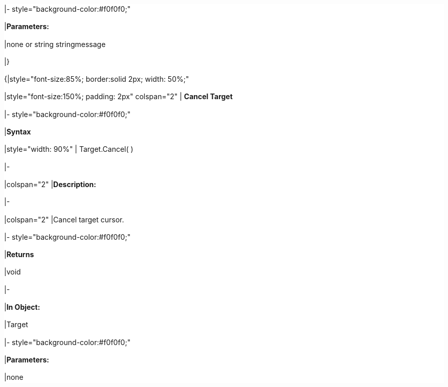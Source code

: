 |- style="background-color:#f0f0f0;"

|**Parameters:**

|none or string stringmessage



|}



{|style="font-size:85%; border:solid 2px; width: 50%;"

|style="font-size:150%;  padding: 2px" colspan="2" | **Cancel Target**

|- style="background-color:#f0f0f0;"

|**Syntax**

|style="width: 90%" | Target.Cancel( )

|-

|colspan="2" |**Description:**

|-

|colspan="2" |Cancel target cursor.

|- style="background-color:#f0f0f0;"

|**Returns**

|void

|-

|**In Object:**

|Target

|- style="background-color:#f0f0f0;"

|**Parameters:**

|none
